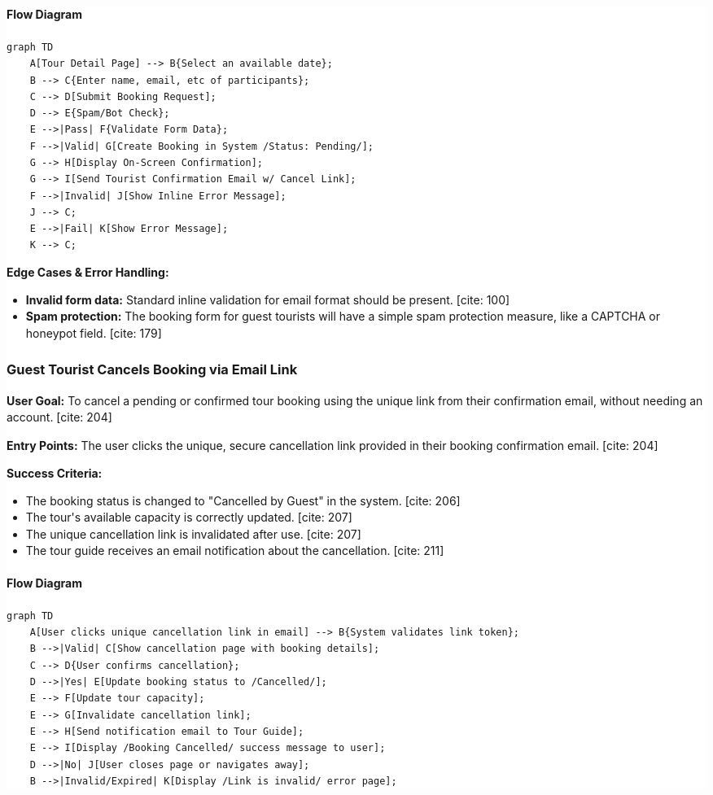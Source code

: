 #### Flow Diagram

```mermaid
graph TD
    A[Tour Detail Page] --> B{Select an available date};
    B --> C{Enter name, email, etc of participants};
    C --> D[Submit Booking Request];
    D --> E{Spam/Bot Check};
    E -->|Pass| F{Validate Form Data};
    F -->|Valid| G[Create Booking in System /Status: Pending/];
    G --> H[Display On-Screen Confirmation];
    G --> I[Send Tourist Confirmation Email w/ Cancel Link];
    F -->|Invalid| J[Show Inline Error Message];
    J --> C;
    E -->|Fail| K[Show Error Message];
    K --> C;
```

**Edge Cases & Error Handling:**

  * **Invalid form data:** Standard inline validation for email format should be present. [cite: 100]
  * **Spam protection:** The booking form for guest tourists will have a simple spam protection measure, like a CAPTCHA or honeypot field. [cite: 179]

### Guest Tourist Cancels Booking via Email Link

**User Goal:** To cancel a pending or confirmed tour booking using the unique link from their confirmation email, without needing an account. [cite: 204]

**Entry Points:** The user clicks the unique, secure cancellation link provided in their booking confirmation email. [cite: 204]

**Success Criteria:**

  * The booking status is changed to "Cancelled by Guest" in the system. [cite: 206]
  * The tour's available capacity is correctly updated. [cite: 207]
  * The unique cancellation link is invalidated after use. [cite: 207]
  * The tour guide receives an email notification about the cancellation. [cite: 211]

#### Flow Diagram

```mermaid
graph TD
    A[User clicks unique cancellation link in email] --> B{System validates link token};
    B -->|Valid| C[Show cancellation page with booking details];
    C --> D{User confirms cancellation};
    D -->|Yes| E[Update booking status to /Cancelled/];
    E --> F[Update tour capacity];
    E --> G[Invalidate cancellation link];
    E --> H[Send notification email to Tour Guide];
    E --> I[Display /Booking Cancelled/ success message to user];
    D -->|No| J[User closes page or navigates away];
    B -->|Invalid/Expired| K[Display /Link is invalid/ error page];
```
